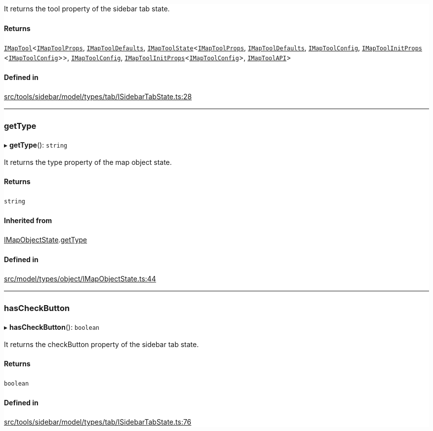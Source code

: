 It returns the tool property of the sidebar tab state.

#### Returns

[`IMapTool`](IMapTool.md)\<[`IMapToolProps`](../modules.md#imaptoolprops), [`IMapToolDefaults`](IMapToolDefaults.md), [`IMapToolState`](IMapToolState.md)\<[`IMapToolProps`](../modules.md#imaptoolprops), [`IMapToolDefaults`](IMapToolDefaults.md), [`IMapToolConfig`](../modules.md#imaptoolconfig), [`IMapToolInitProps`](../modules.md#imaptoolinitprops)\<[`IMapToolConfig`](../modules.md#imaptoolconfig)\>\>, [`IMapToolConfig`](../modules.md#imaptoolconfig), [`IMapToolInitProps`](../modules.md#imaptoolinitprops)\<[`IMapToolConfig`](../modules.md#imaptoolconfig)\>, [`IMapToolAPI`](../modules.md#imaptoolapi)\>

#### Defined in

[src/tools/sidebar/model/types/tab/ISidebarTabState.ts:28](https://github.com/geovisto/geovisto-map/blob/e22d774889dbc28cc1ec62933ecf6bab6690f172/src/tools/sidebar/model/types/tab/ISidebarTabState.ts#L28)

___

### getType

▸ **getType**(): `string`

It returns the type property of the map object state.

#### Returns

`string`

#### Inherited from

[IMapObjectState](IMapObjectState.md).[getType](IMapObjectState.md#gettype)

#### Defined in

[src/model/types/object/IMapObjectState.ts:44](https://github.com/geovisto/geovisto-map/blob/e22d774889dbc28cc1ec62933ecf6bab6690f172/src/model/types/object/IMapObjectState.ts#L44)

___

### hasCheckButton

▸ **hasCheckButton**(): `boolean`

It returns the checkButton property of the sidebar tab state.

#### Returns

`boolean`

#### Defined in

[src/tools/sidebar/model/types/tab/ISidebarTabState.ts:76](https://github.com/geovisto/geovisto-map/blob/e22d774889dbc28cc1ec62933ecf6bab6690f172/src/tools/sidebar/model/types/tab/ISidebarTabState.ts#L76)
